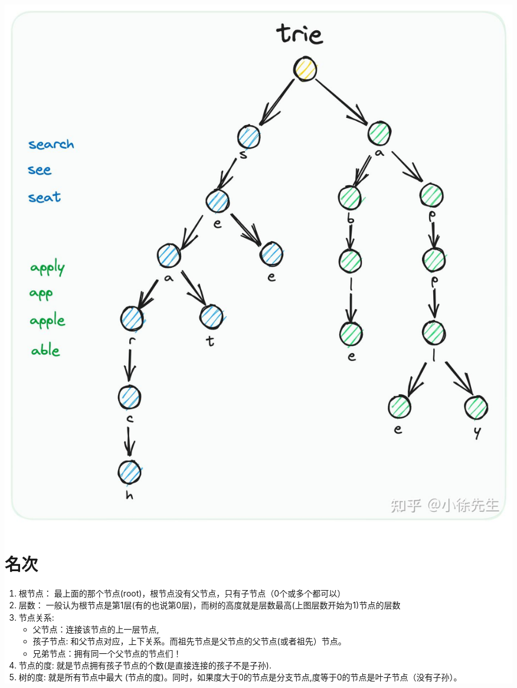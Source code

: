![alt text](image1.png)

# 名次
1. 根节点： 最上面的那个节点(root)，根节点没有父节点，只有子节点（0个或多个都可以）
2. 层数： 一般认为根节点是第1层(有的也说第0层)，而树的高度就是层数最高(上图层数开始为1)节点的层数
3. 节点关系:
   - 父节点：连接该节点的上一层节点,
   - 孩子节点: 和父节点对应，上下关系。而祖先节点是父节点的父节点(或者祖先）节点。
   - 兄弟节点：拥有同一个父节点的节点们！
4. 节点的度: 就是节点拥有孩子节点的个数(是直接连接的孩子不是子孙).
5. 树的度: 就是所有节点中最大 (节点的度)。同时，如果度大于0的节点是分支节点,度等于0的节点是叶子节点（没有子孙）。
